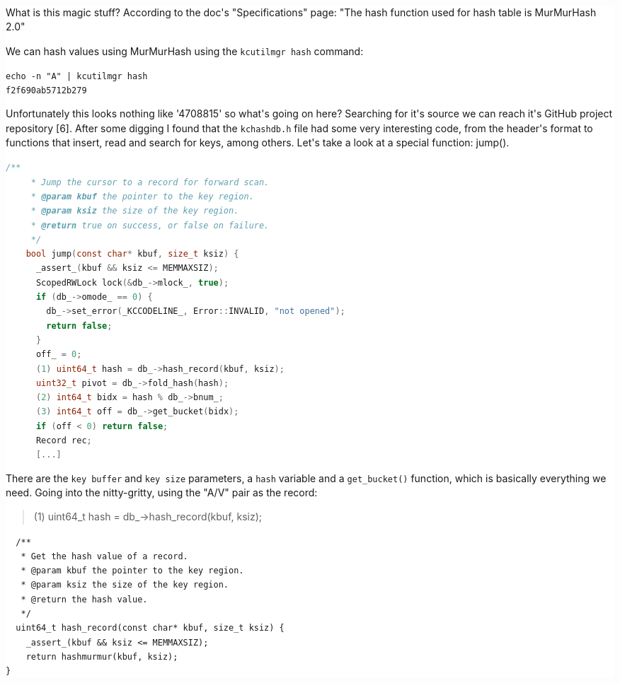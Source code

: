 What is this magic stuff? According to the doc's "Specifications" page:
"The hash function used for hash table is MurMurHash 2.0"
  
We can hash values using MurMurHash using the `kcutilmgr hash` command:

```
echo -n "A" | kcutilmgr hash
f2f690ab5712b279
```

Unfortunately this looks nothing like '4708815' so what's going on here? Searching for it's source we can reach it's GitHub project repository [6]. After some digging I found that the `kchashdb.h` file had some very interesting code, from the header's format to functions that insert, read and search for keys, among others. Let's take a look at a special function: jump().

```C
/**
     * Jump the cursor to a record for forward scan.
     * @param kbuf the pointer to the key region.
     * @param ksiz the size of the key region.
     * @return true on success, or false on failure.
     */
    bool jump(const char* kbuf, size_t ksiz) {
      _assert_(kbuf && ksiz <= MEMMAXSIZ);
      ScopedRWLock lock(&db_->mlock_, true);
      if (db_->omode_ == 0) {
        db_->set_error(_KCCODELINE_, Error::INVALID, "not opened");
        return false;
      }
      off_ = 0;
      (1) uint64_t hash = db_->hash_record(kbuf, ksiz);
      uint32_t pivot = db_->fold_hash(hash);
      (2) int64_t bidx = hash % db_->bnum_;
      (3) int64_t off = db_->get_bucket(bidx);
      if (off < 0) return false;
      Record rec;
      [...]
```

There are the `key buffer` and `key size` parameters, a `hash` variable and a `get_bucket()` function, which is basically everything we need. Going into the nitty-gritty, using the "A/V" pair as the record:

> (1) uint64_t hash = db_->hash_record(kbuf, ksiz);

```
  /**
   * Get the hash value of a record.
   * @param kbuf the pointer to the key region.
   * @param ksiz the size of the key region.
   * @return the hash value.
   */
  uint64_t hash_record(const char* kbuf, size_t ksiz) {
    _assert_(kbuf && ksiz <= MEMMAXSIZ);
    return hashmurmur(kbuf, ksiz);
}
```
